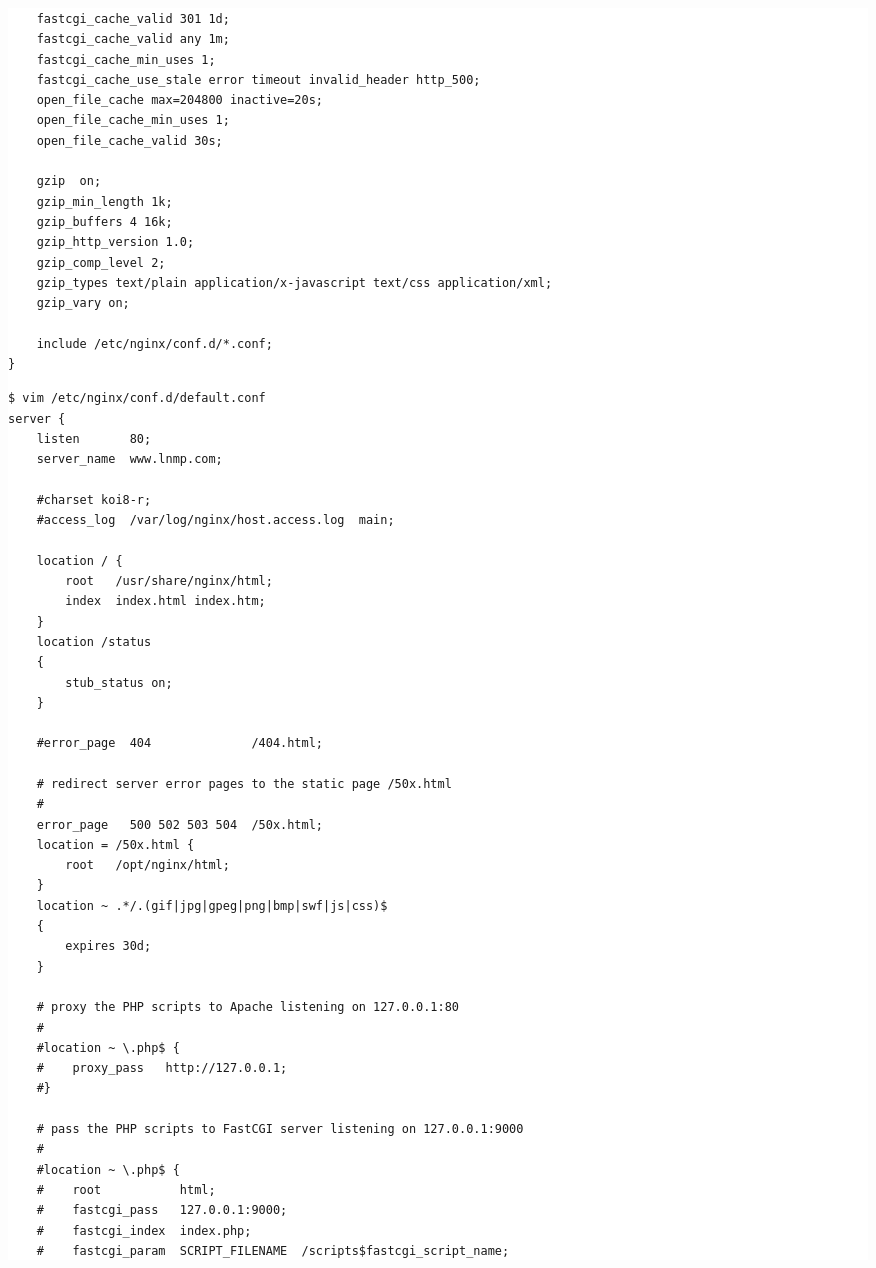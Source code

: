 ```nginx
    fastcgi_cache_valid 301 1d;
    fastcgi_cache_valid any 1m;
    fastcgi_cache_min_uses 1;
    fastcgi_cache_use_stale error timeout invalid_header http_500;
    open_file_cache max=204800 inactive=20s;
    open_file_cache_min_uses 1;
    open_file_cache_valid 30s;

    gzip  on;
    gzip_min_length 1k;
    gzip_buffers 4 16k;
    gzip_http_version 1.0;
    gzip_comp_level 2;
    gzip_types text/plain application/x-javascript text/css application/xml;
    gzip_vary on;

    include /etc/nginx/conf.d/*.conf;
}
```

```nginx
$ vim /etc/nginx/conf.d/default.conf
server {
    listen       80;
    server_name  www.lnmp.com;

    #charset koi8-r;
    #access_log  /var/log/nginx/host.access.log  main;

    location / {
        root   /usr/share/nginx/html;
        index  index.html index.htm;
    }
    location /status
    {
        stub_status on;
    }

    #error_page  404              /404.html;

    # redirect server error pages to the static page /50x.html
    #
    error_page   500 502 503 504  /50x.html;
    location = /50x.html {
        root   /opt/nginx/html;
    }
    location ~ .*/.(gif|jpg|gpeg|png|bmp|swf|js|css)$
    {
        expires 30d;
    }

    # proxy the PHP scripts to Apache listening on 127.0.0.1:80
    #
    #location ~ \.php$ {
    #    proxy_pass   http://127.0.0.1;
    #}

    # pass the PHP scripts to FastCGI server listening on 127.0.0.1:9000
    #
    #location ~ \.php$ {
    #    root           html;
    #    fastcgi_pass   127.0.0.1:9000;
    #    fastcgi_index  index.php;
    #    fastcgi_param  SCRIPT_FILENAME  /scripts$fastcgi_script_name;
```